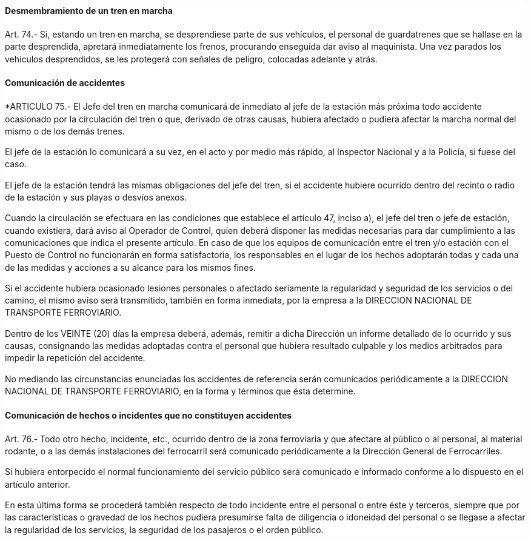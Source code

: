 #### Desmembramiento de un tren en marcha

<a id="74"></a>
Art. 74.- Si, estando un tren en marcha, se desprendiese parte de sus vehículos, el personal de guardatrenes que se hallase en la parte desprendida, apretará  inmediatamente los frenos, procurando enseguida dar aviso al maquinista.  Una  vez  parados los vehículos desprendidos,  se  les protegerá con señales de peligro,  colocadas adelante y atrás.

#### Comunicación de accidentes

<a id="75"></a>
*ARTICULO  75.-  El  Jefe  del  tren  en  marcha comunicará de inmediato al  jefe  de  la  estación  más  próxima todo  accidente ocasionado  por la circulación del tren o que,  derivado  de  otras causas, hubiera  afectado  o pudiera  afectar la marcha normal del mismo o de los demás trenes.

El jefe de la estación lo comunicará a su  vez,  en  el  acto y por medio  más rápido, al Inspector Nacional y a la Policía, si  fuese del caso.

El jefe de la  estación tendrá las mismas obligaciones del jefe del tren, si el accidente  hubiere  ocurrido dentro del recinto o radio de la estación y sus playas o desvíos anexos.

Cuando  la  circulación  se  efectuara    en  las  condiciones  que establece el artículo 47, inciso a), el jefe  del  tren  o  jefe de estación,  cuando existiera,  dará  aviso  al Operador de Control, quien deberá disponer las medidas necesarias  para dar cumplimiento a  las  comunicaciones  que  indica el  presente  artículo.   En  caso  de  que  los  equipos  de  comunicación entre el tren y/o estación con  el  Puesto  de  Control  no  funcionarán   en  forma satisfactoria,    los responsables  en  el  lugar  de  los  hechos adoptarán todas y cada  una  de las medidas y acciones a su alcance para los mismos fines.

Si el accidente hubiera ocasionado  lesiones  personales o afectado seriamente la  regularidad  y  seguridad  de los servicios  o  del camino,  el  mismo aviso  será  transmitido,  también    en  forma inmediata,  por  la  empresa  a la DIRECCION NACIONAL DE TRANSPORTE FERROVIARIO.

Dentro de los VEINTE (20) días  la  empresa deberá, además, remitir a  dicha Dirección  un informe detallado  de  lo  ocurrido  y  sus causas, consignando las  medidas  adoptadas  contra el personal que hubiera resultado culpable y los medios arbitrados  para impedir la repetición del accidente.

No  mediando  las  circunstancias  enunciadas  los  accidentes   de referencia  serán   comunicados  periódicamente  a  la  DIRECCION NACIONAL DE TRANSPORTE FERROVIARIO,  en  la  forma  y términos que ésta determine.

#### Comunicación  de  hechos o incidentes que no constituyen accidentes

<a id="76"></a>
Art. 76.- Todo otro hecho, incidente, etc., ocurrido dentro de la zona ferroviaria  y  que  afectare al público o al personal, al material rodante, o a las demás  instalaciones del ferrocarril será comunicado periódicamente a la Dirección  General de Ferrocarriles.

Si  hubiera  entorpecido  el  normal  funcionamiento  del  servicio público será comunicado e informado conforme  a  lo dispuesto en el artículo anterior.

En  esta  última  forma  se  procederá  también  respecto  de  todo incidente entre el personal o entre éste y terceros,  siempre  que por  las características    o   gravedad  de  los  hechos  pudiera presumirse  falta  de diligencia o  idoneidad  del  personal  o  se llegase a afectar la  regularidad de los servicios, la seguridad de los pasajeros o el orden público.

